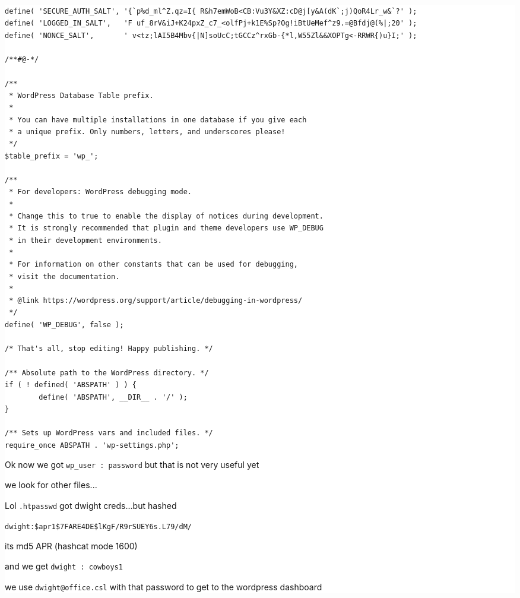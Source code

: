 ```
define( 'SECURE_AUTH_SALT', '{`p%d_ml^Z.qz=I{ R&h7emWoB<CB:Vu3Y&XZ:cD@j[y&A(dK`;j)QoR4Lr_w&`?' );
define( 'LOGGED_IN_SALT',   'F uf_8rV&iJ+K24pxZ_c7_<olfPj+k1E%Sp?Og!iBtUeMef^z9.=@Bfdj@(%|;20' );
define( 'NONCE_SALT',       ' v<tz;lAI5B4Mbv{|N]soUcC;tGCCz^rxGb-{*l,W55Zl&&XOPTg<-RRWR{)u}I;' );

/**#@-*/

/**
 * WordPress Database Table prefix.
 *
 * You can have multiple installations in one database if you give each
 * a unique prefix. Only numbers, letters, and underscores please!
 */
$table_prefix = 'wp_';

/**
 * For developers: WordPress debugging mode.
 *
 * Change this to true to enable the display of notices during development.
 * It is strongly recommended that plugin and theme developers use WP_DEBUG
 * in their development environments.
 *
 * For information on other constants that can be used for debugging,
 * visit the documentation.
 *
 * @link https://wordpress.org/support/article/debugging-in-wordpress/
 */
define( 'WP_DEBUG', false );

/* That's all, stop editing! Happy publishing. */

/** Absolute path to the WordPress directory. */
if ( ! defined( 'ABSPATH' ) ) {
        define( 'ABSPATH', __DIR__ . '/' );
}

/** Sets up WordPress vars and included files. */
require_once ABSPATH . 'wp-settings.php';
```

Ok now we got `wp_user : password` but that is not very useful yet

we look for other files...

Lol `.htpasswd` got dwight creds...but hashed

```
dwight:$apr1$7FARE4DE$lKgF/R9rSUEY6s.L79/dM/ 
```
its md5 APR (hashcat mode 1600)

and we get `dwight : cowboys1`

we use `dwight@office.csl` with that password to get to the wordpress dashboard
